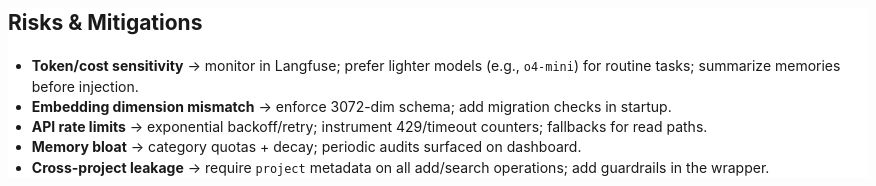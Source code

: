 ## Risks & Mitigations
- **Token/cost sensitivity** → monitor in Langfuse; prefer lighter models (e.g., `o4-mini`) for routine tasks; summarize memories before injection.
- **Embedding dimension mismatch** → enforce 3072-dim schema; add migration checks in startup.
- **API rate limits** → exponential backoff/retry; instrument 429/timeout counters; fallbacks for read paths.
- **Memory bloat** → category quotas + decay; periodic audits surfaced on dashboard.
- **Cross-project leakage** → require `project` metadata on all add/search operations; add guardrails in the wrapper.

